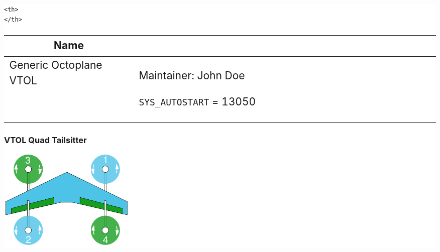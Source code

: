 <table style="width: 100%; table-layout:fixed; font-size:1.5rem;">
  <colgroup><col style="width: 30%"><col style="width: 70%"></colgroup> <tr>
    <th>
      Name
    </th>
    
    <th>
    </th>
  </tr>
<tbody>
<tr id="vtol_vtol_octoplane_generic_octoplane_vtol">
 <td style="vertical-align: top;">Generic Octoplane VTOL</td>
 <td style="vertical-align: top;"><p>Maintainer: John Doe <john@example.com></p><p><code>SYS_AUTOSTART</code> = 13050</p></td>

</tr>
</tbody></table>

### VTOL Quad Tailsitter

<div>
  <img src="../../assets/airframes/types/VTOLQuadRotorTailSitter.svg" width="29%" style="max-height: 180px;" /> 
  